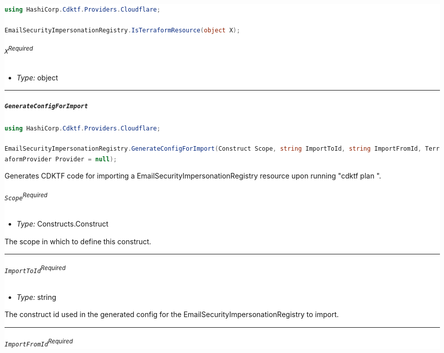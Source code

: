 ```csharp
using HashiCorp.Cdktf.Providers.Cloudflare;

EmailSecurityImpersonationRegistry.IsTerraformResource(object X);
```

###### `X`<sup>Required</sup> <a name="X" id="@cdktf/provider-cloudflare.emailSecurityImpersonationRegistry.EmailSecurityImpersonationRegistry.isTerraformResource.parameter.x"></a>

- *Type:* object

---

##### `GenerateConfigForImport` <a name="GenerateConfigForImport" id="@cdktf/provider-cloudflare.emailSecurityImpersonationRegistry.EmailSecurityImpersonationRegistry.generateConfigForImport"></a>

```csharp
using HashiCorp.Cdktf.Providers.Cloudflare;

EmailSecurityImpersonationRegistry.GenerateConfigForImport(Construct Scope, string ImportToId, string ImportFromId, TerraformProvider Provider = null);
```

Generates CDKTF code for importing a EmailSecurityImpersonationRegistry resource upon running "cdktf plan <stack-name>".

###### `Scope`<sup>Required</sup> <a name="Scope" id="@cdktf/provider-cloudflare.emailSecurityImpersonationRegistry.EmailSecurityImpersonationRegistry.generateConfigForImport.parameter.scope"></a>

- *Type:* Constructs.Construct

The scope in which to define this construct.

---

###### `ImportToId`<sup>Required</sup> <a name="ImportToId" id="@cdktf/provider-cloudflare.emailSecurityImpersonationRegistry.EmailSecurityImpersonationRegistry.generateConfigForImport.parameter.importToId"></a>

- *Type:* string

The construct id used in the generated config for the EmailSecurityImpersonationRegistry to import.

---

###### `ImportFromId`<sup>Required</sup> <a name="ImportFromId" id="@cdktf/provider-cloudflare.emailSecurityImpersonationRegistry.EmailSecurityImpersonationRegistry.generateConfigForImport.parameter.importFromId"></a>
